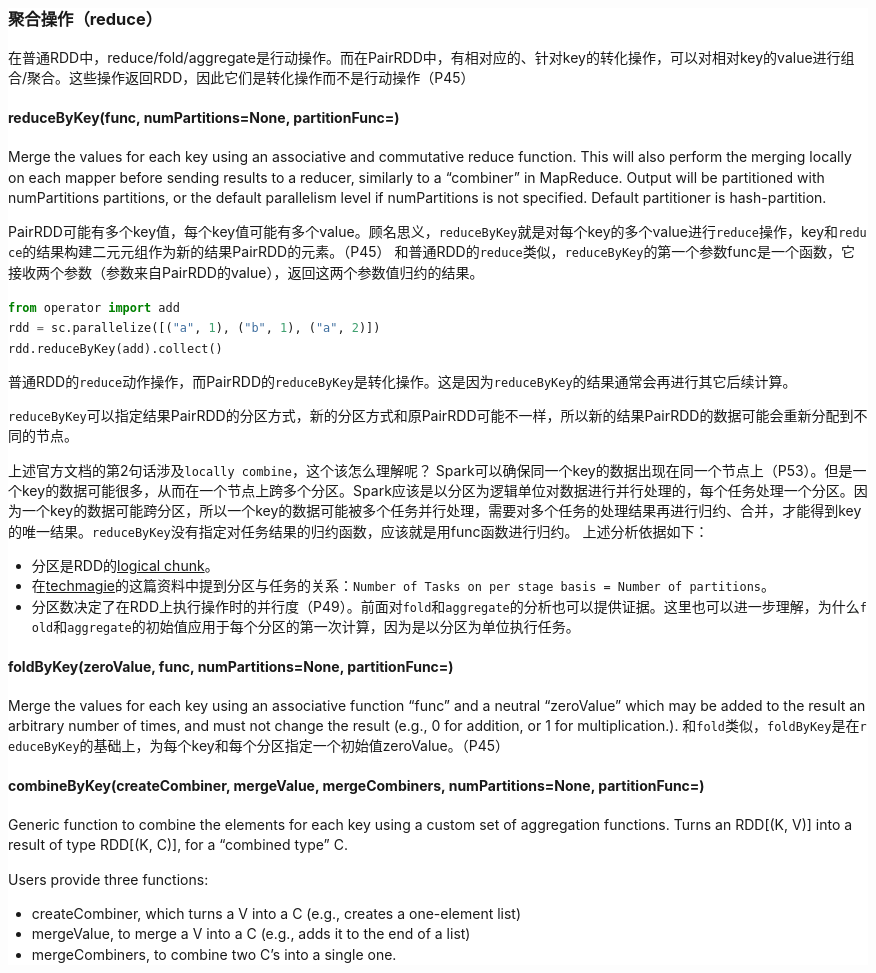 ### 聚合操作（reduce）

在普通RDD中，reduce/fold/aggregate是行动操作。而在PairRDD中，有相对应的、针对key的转化操作，可以对相对key的value进行组合/聚合。这些操作返回RDD，因此它们是转化操作而不是行动操作（P45）

#### reduceByKey(func, numPartitions=None, partitionFunc=<function portable_hash>)

Merge the values for each key using an associative and commutative reduce function.
This will also perform the merging locally on each mapper before sending results to a reducer, similarly to a “combiner” in MapReduce.
Output will be partitioned with numPartitions partitions, or the default parallelism level if numPartitions is not specified. Default partitioner is hash-partition.

PairRDD可能有多个key值，每个key值可能有多个value。顾名思义，`reduceByKey`就是对每个key的多个value进行`reduce`操作，key和`reduce`的结果构建二元元组作为新的结果PairRDD的元素。（P45）
和普通RDD的`reduce`类似，`reduceByKey`的第一个参数func是一个函数，它接收两个参数（参数来自PairRDD的value），返回这两个参数值归约的结果。
```python
from operator import add
rdd = sc.parallelize([("a", 1), ("b", 1), ("a", 2)])
rdd.reduceByKey(add).collect()
```

普通RDD的`reduce`动作操作，而PairRDD的`reduceByKey`是转化操作。这是因为`reduceByKey`的结果通常会再进行其它后续计算。

`reduceByKey`可以指定结果PairRDD的分区方式，新的分区方式和原PairRDD可能不一样，所以新的结果PairRDD的数据可能会重新分配到不同的节点。

上述官方文档的第2句话涉及`locally combine`，这个该怎么理解呢？
Spark可以确保同一个key的数据出现在同一个节点上（P53）。但是一个key的数据可能很多，从而在一个节点上跨多个分区。Spark应该是以分区为逻辑单位对数据进行并行处理的，每个任务处理一个分区。因为一个key的数据可能跨分区，所以一个key的数据可能被多个任务并行处理，需要对多个任务的处理结果再进行归约、合并，才能得到key的唯一结果。`reduceByKey`没有指定对任务结果的归约函数，应该就是用func函数进行归约。
上述分析依据如下：
* 分区是RDD的[logical chunk](https://jaceklaskowski.gitbooks.io/mastering-apache-spark/content/spark-rdd-partitions.html)。
* 在[techmagie](https://techmagie.wordpress.com/2015/12/19/understanding-spark-partitioning/)的这篇资料中提到分区与任务的关系：`Number of Tasks on per stage basis = Number of partitions`。
* 分区数决定了在RDD上执行操作时的并行度（P49）。前面对`fold`和`aggregate`的分析也可以提供证据。这里也可以进一步理解，为什么`fold`和`aggregate`的初始值应用于每个分区的第一次计算，因为是以分区为单位执行任务。

#### foldByKey(zeroValue, func, numPartitions=None, partitionFunc=<function portable_hash>)

Merge the values for each key using an associative function “func” and a neutral “zeroValue” which may be added to the result an arbitrary number of times, and must not change the result (e.g., 0 for addition, or 1 for multiplication.).
和`fold`类似，`foldByKey`是在`reduceByKey`的基础上，为每个key和每个分区指定一个初始值zeroValue。（P45）

#### combineByKey(createCombiner, mergeValue, mergeCombiners, numPartitions=None, partitionFunc=<function portable_hash>)

Generic function to combine the elements for each key using a custom set of aggregation functions.
Turns an RDD[(K, V)] into a result of type RDD[(K, C)], for a “combined type” C.

Users provide three functions:
* createCombiner, which turns a V into a C (e.g., creates a one-element list)
* mergeValue, to merge a V into a C (e.g., adds it to the end of a list)
* mergeCombiners, to combine two C’s into a single one.
